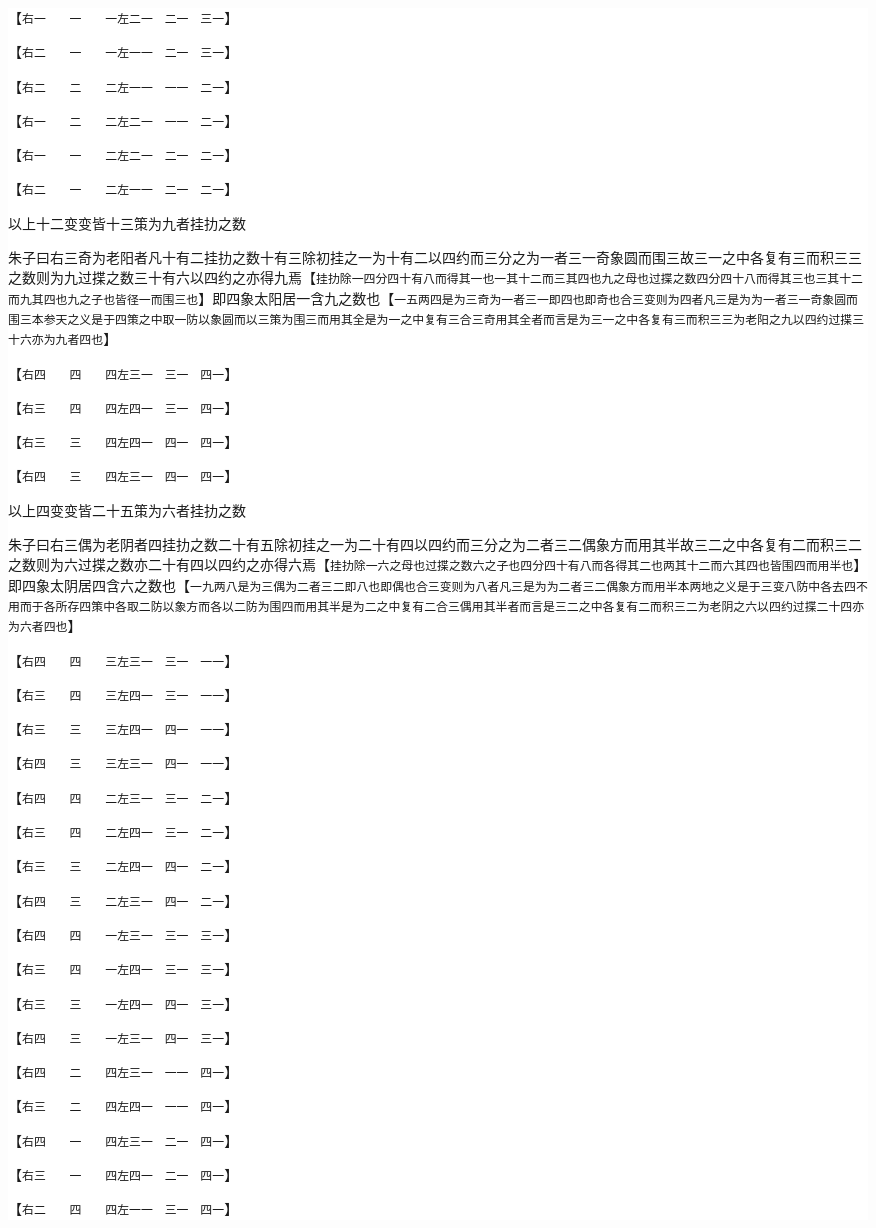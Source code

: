 【`右一　　一　　一左二一　二一　三一`】  

【`右二　　一　　一左一一　二一　三一`】  

【`右二　　二　　二左一一　一一　二一`】  

【`右一　　二　　二左二一　一一　二一`】  

【`右一　　一　　二左二一　二一　二一`】  

【`右二　　一　　二左一一　二一　二一`】  

以上十二变变皆十三策为九者挂扐之数  

朱子曰右三奇为老阳者凡十有二挂扐之数十有三除初挂之一为十有二以四约而三分之为一者三一奇象圆而围三故三一之中各复有三而积三三之数则为九过揲之数三十有六以四约之亦得九焉【`挂扐除一四分四十有八而得其一也一其十二而三其四也九之母也过揲之数四分四十八而得其三也三其十二而九其四也九之子也皆径一而围三也`】即四象太阳居一含九之数也【`一五两四是为三奇为一者三一即四也即奇也合三变则为四者凡三是为为一者三一奇象圆而围三本参天之义是于四策之中取一防以象圆而以三策为围三而用其全是为一之中复有三合三奇用其全者而言是为三一之中各复有三而积三三为老阳之九以四约过揲三十六亦为九者四也`】  

【`右四　　四　　四左三一　三一　四一`】  

【`右三　　四　　四左四一　三一　四一`】  

【`右三　　三　　四左四一　四一　四一`】  

【`右四　　三　　四左三一　四一　四一`】  

以上四变变皆二十五策为六者挂扐之数  

朱子曰右三偶为老阴者四挂扐之数二十有五除初挂之一为二十有四以四约而三分之为二者三二偶象方而用其半故三二之中各复有二而积三二之数则为六过揲之数亦二十有四以四约之亦得六焉【`挂扐除一六之母也过揲之数六之子也四分四十有八而各得其二也两其十二而六其四也皆围四而用半也`】即四象太阴居四含六之数也【`一九两八是为三偶为二者三二即八也即偶也合三变则为八者凡三是为为二者三二偶象方而用半本两地之义是于三变八防中各去四不用而于各所存四策中各取二防以象方而各以二防为围四而用其半是为二之中复有二合三偶用其半者而言是三二之中各复有二而积三二为老阴之六以四约过揲二十四亦为六者四也`】  

【`右四　　四　　三左三一　三一　一一`】  

【`右三　　四　　三左四一　三一　一一`】  

【`右三　　三　　三左四一　四一　一一`】  

【`右四　　三　　三左三一　四一　一一`】  

【`右四　　四　　二左三一　三一　二一`】  

【`右三　　四　　二左四一　三一　二一`】  

【`右三　　三　　二左四一　四一　二一`】  

【`右四　　三　　二左三一　四一　二一`】  

【`右四　　四　　一左三一　三一　三一`】  

【`右三　　四　　一左四一　三一　三一`】  

【`右三　　三　　一左四一　四一　三一`】  

【`右四　　三　　一左三一　四一　三一`】  

【`右四　　二　　四左三一　一一　四一`】  

【`右三　　二　　四左四一　一一　四一`】  

【`右四　　一　　四左三一　二一　四一`】  

【`右三　　一　　四左四一　二一　四一`】  

【`右二　　四　　四左一一　三一　四一`】  
